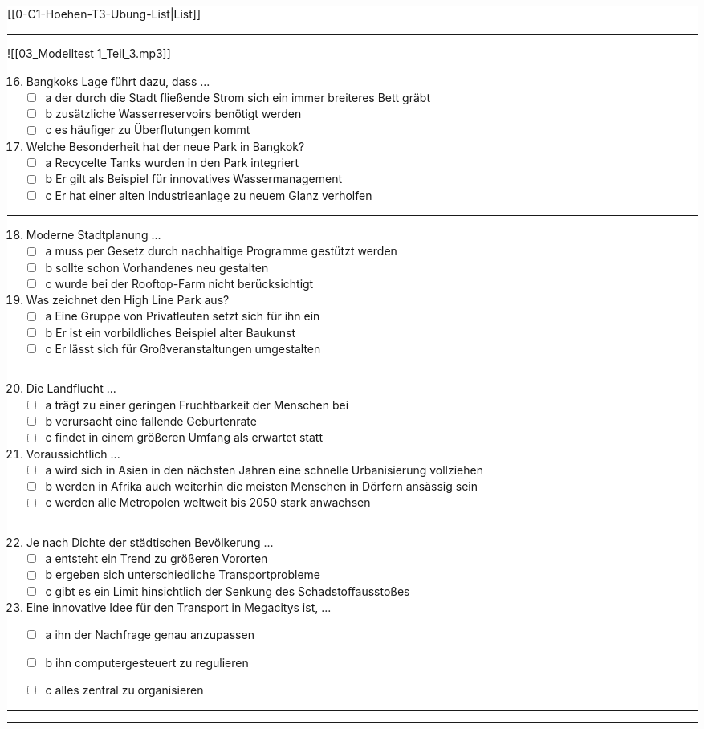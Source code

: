 [[0-C1-Hoehen-T3-Ubung-List|List]]

---

![[03_Modelltest 1_Teil_3.mp3]]

16. Bangkoks Lage führt dazu, dass ...
    - [ ] a der durch die Stadt fließende Strom sich ein immer breiteres Bett gräbt
    - [ ] b zusätzliche Wasserreservoirs benötigt werden
    - [ ] c es häufiger zu Überflutungen kommt

17. Welche Besonderheit hat der neue Park in Bangkok?
    - [ ] a Recycelte Tanks wurden in den Park integriert
    - [ ] b Er gilt als Beispiel für innovatives Wassermanagement
    - [ ] c Er hat einer alten Industrieanlage zu neuem Glanz verholfen

---

18. Moderne Stadtplanung ...
    - [ ] a muss per Gesetz durch nachhaltige Programme gestützt werden
    - [ ] b sollte schon Vorhandenes neu gestalten
    - [ ] c wurde bei der Rooftop-Farm nicht berücksichtigt

19. Was zeichnet den High Line Park aus?
    - [ ] a Eine Gruppe von Privatleuten setzt sich für ihn ein
    - [ ] b Er ist ein vorbildliches Beispiel alter Baukunst
    - [ ] c Er lässt sich für Großveranstaltungen umgestalten

---

20. Die Landflucht ...
    - [ ] a trägt zu einer geringen Fruchtbarkeit der Menschen bei
    - [ ] b verursacht eine fallende Geburtenrate
    - [ ] c findet in einem größeren Umfang als erwartet statt

21. Voraussichtlich ...
    - [ ] a wird sich in Asien in den nächsten Jahren eine schnelle Urbanisierung vollziehen
    - [ ] b werden in Afrika auch weiterhin die meisten Menschen in Dörfern ansässig sein
    - [ ] c werden alle Metropolen weltweit bis 2050 stark anwachsen

---

22. Je nach Dichte der städtischen Bevölkerung ...
    - [ ] a entsteht ein Trend zu größeren Vororten
    - [ ] b ergeben sich unterschiedliche Transportprobleme
    - [ ] c gibt es ein Limit hinsichtlich der Senkung des Schadstoffausstoßes

23. Eine innovative Idee für den Transport in Megacitys ist, ...
    - [ ] a ihn der Nachfrage genau anzupassen
    - [ ] b ihn computergesteuert zu regulieren
    - [ ] c alles zentral zu organisieren


---
---
